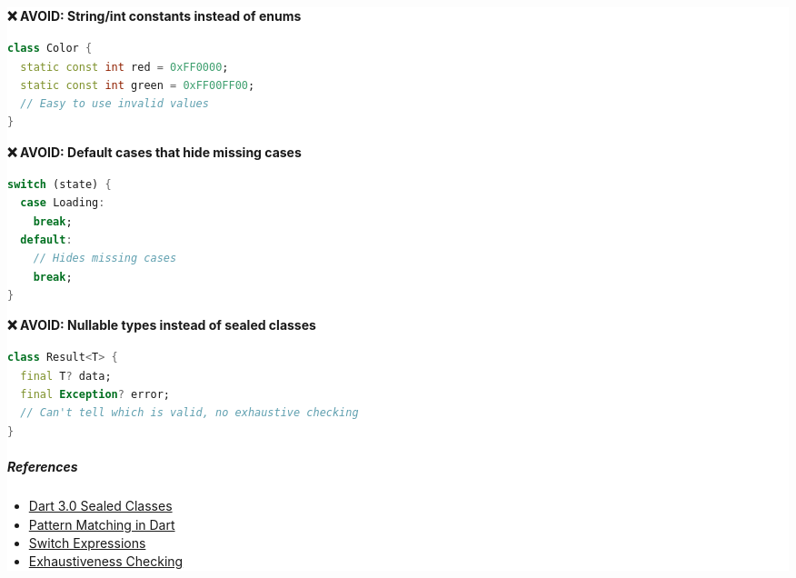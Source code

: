 **❌ AVOID: String/int constants instead of enums**
```dart
class Color {
  static const int red = 0xFF0000;
  static const int green = 0xFF00FF00;
  // Easy to use invalid values
}
```

**❌ AVOID: Default cases that hide missing cases**
```dart
switch (state) {
  case Loading:
    break;
  default:
    // Hides missing cases
    break;
}
```

**❌ AVOID: Nullable types instead of sealed classes**
```dart
class Result<T> {
  final T? data;
  final Exception? error;
  // Can't tell which is valid, no exhaustive checking
}
```

##### References

- [Dart 3.0 Sealed Classes](https://dart.dev/language/class-modifiers#sealed)
- [Pattern Matching in Dart](https://dart.dev/language/patterns)
- [Switch Expressions](https://dart.dev/language/branches#switch-expressions)
- [Exhaustiveness Checking](https://dart.dev/language/patterns#exhaustiveness-checking)

